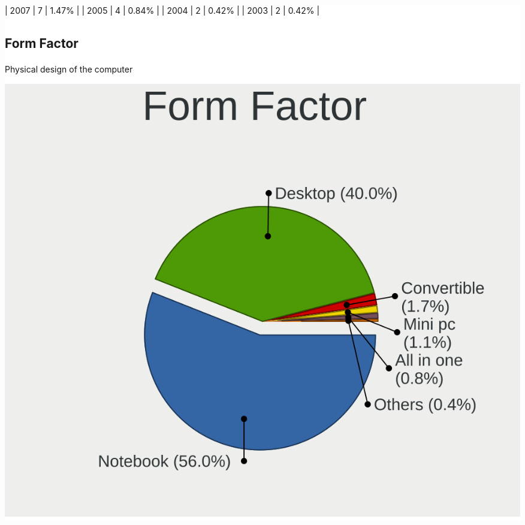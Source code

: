 | 2007 | 7         | 1.47%   |
| 2005 | 4         | 0.84%   |
| 2004 | 2         | 0.42%   |
| 2003 | 2         | 0.42%   |

Form Factor
-----------

Physical design of the computer

![Form Factor](./All/images/pie_chart/node_formfactor.svg)
